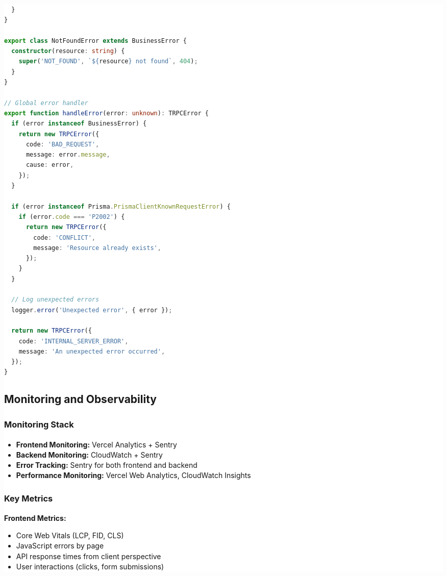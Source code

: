 ```typescript
  }
}

export class NotFoundError extends BusinessError {
  constructor(resource: string) {
    super('NOT_FOUND', `${resource} not found`, 404);
  }
}

// Global error handler
export function handleError(error: unknown): TRPCError {
  if (error instanceof BusinessError) {
    return new TRPCError({
      code: 'BAD_REQUEST',
      message: error.message,
      cause: error,
    });
  }
  
  if (error instanceof Prisma.PrismaClientKnownRequestError) {
    if (error.code === 'P2002') {
      return new TRPCError({
        code: 'CONFLICT',
        message: 'Resource already exists',
      });
    }
  }
  
  // Log unexpected errors
  logger.error('Unexpected error', { error });
  
  return new TRPCError({
    code: 'INTERNAL_SERVER_ERROR',
    message: 'An unexpected error occurred',
  });
}
```

## Monitoring and Observability

### Monitoring Stack

- **Frontend Monitoring:** Vercel Analytics + Sentry
- **Backend Monitoring:** CloudWatch + Sentry
- **Error Tracking:** Sentry for both frontend and backend
- **Performance Monitoring:** Vercel Web Analytics, CloudWatch Insights

### Key Metrics

**Frontend Metrics:**
- Core Web Vitals (LCP, FID, CLS)
- JavaScript errors by page
- API response times from client perspective
- User interactions (clicks, form submissions)
